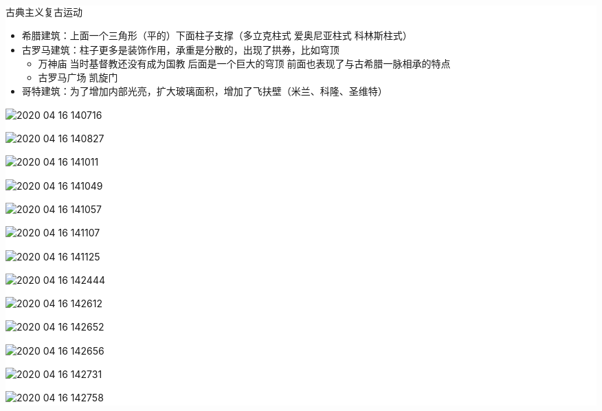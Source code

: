 古典主义复古运动

* 希腊建筑：上面一个三角形（平的）下面柱子支撑（多立克柱式 爱奥尼亚柱式 科林斯柱式）
* 古罗马建筑：柱子更多是装饰作用，承重是分散的，出现了拱券，比如穹顶
	* 万神庙 当时基督教还没有成为国教 后面是一个巨大的穹顶 前面也表现了与古希腊一脉相承的特点
	* 古罗马广场 凯旋门
* 哥特建筑：为了增加内部光亮，扩大玻璃面积，增加了飞扶壁（米兰、科隆、圣维特）



![2020 04 16 140716](https://s1.ax1x.com/2020/04/19/JMKxFx.png)





![2020 04 16 140827](https://s1.ax1x.com/2020/04/19/JMKzY6.png)



![2020 04 16 141011](https://s1.ax1x.com/2020/04/19/JMM9SO.png)



![2020 04 16 141049](https://s1.ax1x.com/2020/04/19/JMMSfK.png)





![2020 04 16 141057](https://s1.ax1x.com/2020/04/19/JMMClD.png)



![2020 04 16 141107](https://s1.ax1x.com/2020/04/19/JMMetP.png)



![2020 04 16 141125](https://s1.ax1x.com/2020/04/19/JMMETI.png)



![2020 04 16 142444](https://s1.ax1x.com/2020/04/19/JMMup8.png)



![2020 04 16 142612](https://s1.ax1x.com/2020/04/19/JMMZkt.png)



![2020 04 16 142652](https://s1.ax1x.com/2020/04/19/JMMmff.png)

![2020 04 16 142656](https://s1.ax1x.com/2020/04/19/JMMK1S.png)





![2020 04 16 142731](https://s1.ax1x.com/2020/04/19/JMMM6g.png)



![2020 04 16 142758](https://s1.ax1x.com/2020/04/19/JMMQXQ.png)
